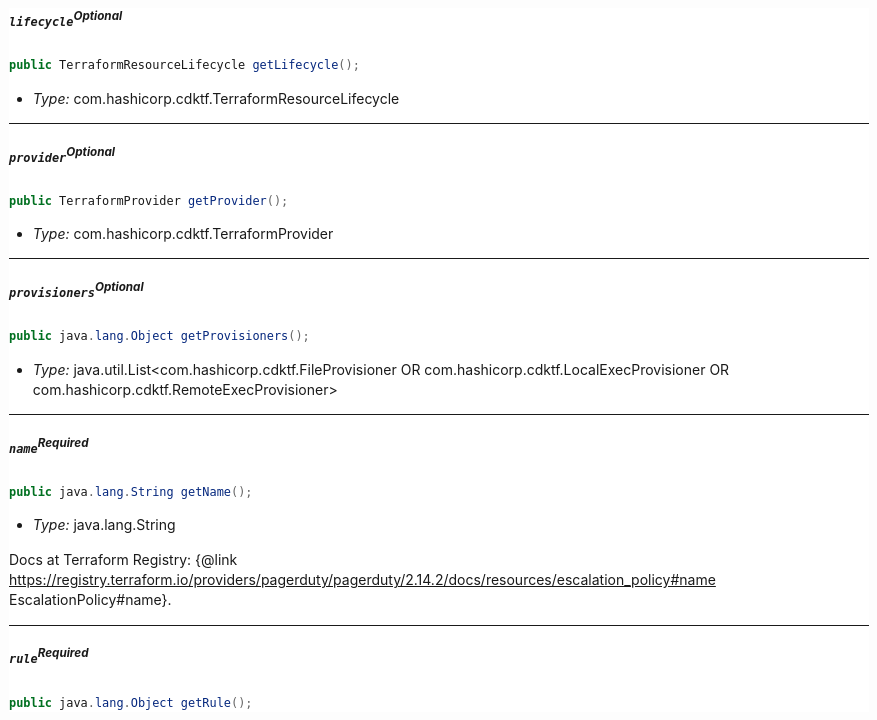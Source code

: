 
##### `lifecycle`<sup>Optional</sup> <a name="lifecycle" id="@cdktf/provider-pagerduty.escalationPolicy.EscalationPolicyConfig.property.lifecycle"></a>

```java
public TerraformResourceLifecycle getLifecycle();
```

- *Type:* com.hashicorp.cdktf.TerraformResourceLifecycle

---

##### `provider`<sup>Optional</sup> <a name="provider" id="@cdktf/provider-pagerduty.escalationPolicy.EscalationPolicyConfig.property.provider"></a>

```java
public TerraformProvider getProvider();
```

- *Type:* com.hashicorp.cdktf.TerraformProvider

---

##### `provisioners`<sup>Optional</sup> <a name="provisioners" id="@cdktf/provider-pagerduty.escalationPolicy.EscalationPolicyConfig.property.provisioners"></a>

```java
public java.lang.Object getProvisioners();
```

- *Type:* java.util.List<com.hashicorp.cdktf.FileProvisioner OR com.hashicorp.cdktf.LocalExecProvisioner OR com.hashicorp.cdktf.RemoteExecProvisioner>

---

##### `name`<sup>Required</sup> <a name="name" id="@cdktf/provider-pagerduty.escalationPolicy.EscalationPolicyConfig.property.name"></a>

```java
public java.lang.String getName();
```

- *Type:* java.lang.String

Docs at Terraform Registry: {@link https://registry.terraform.io/providers/pagerduty/pagerduty/2.14.2/docs/resources/escalation_policy#name EscalationPolicy#name}.

---

##### `rule`<sup>Required</sup> <a name="rule" id="@cdktf/provider-pagerduty.escalationPolicy.EscalationPolicyConfig.property.rule"></a>

```java
public java.lang.Object getRule();
```
